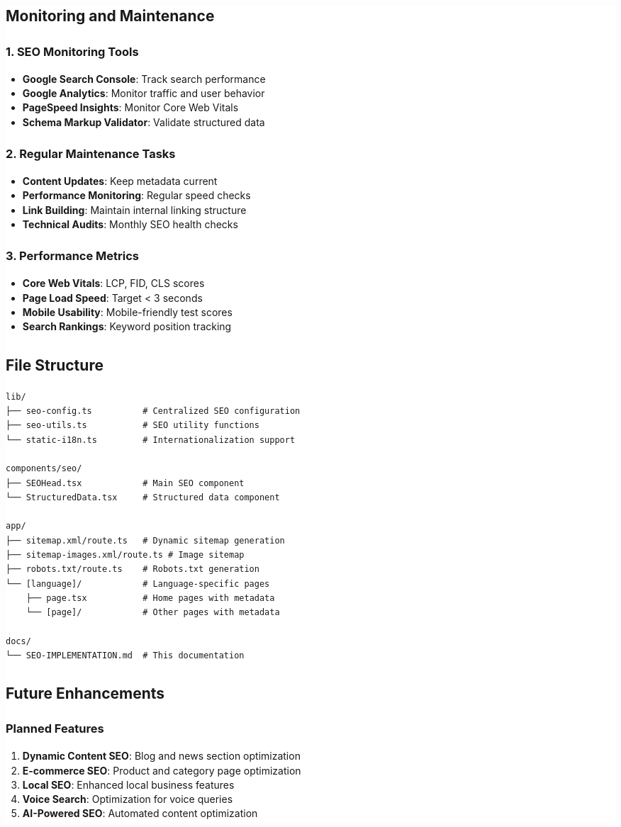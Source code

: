 ## Monitoring and Maintenance

### 1. SEO Monitoring Tools
- **Google Search Console**: Track search performance
- **Google Analytics**: Monitor traffic and user behavior
- **PageSpeed Insights**: Monitor Core Web Vitals
- **Schema Markup Validator**: Validate structured data

### 2. Regular Maintenance Tasks
- **Content Updates**: Keep metadata current
- **Performance Monitoring**: Regular speed checks
- **Link Building**: Maintain internal linking structure
- **Technical Audits**: Monthly SEO health checks

### 3. Performance Metrics
- **Core Web Vitals**: LCP, FID, CLS scores
- **Page Load Speed**: Target < 3 seconds
- **Mobile Usability**: Mobile-friendly test scores
- **Search Rankings**: Keyword position tracking

## File Structure

```
lib/
├── seo-config.ts          # Centralized SEO configuration
├── seo-utils.ts           # SEO utility functions
└── static-i18n.ts         # Internationalization support

components/seo/
├── SEOHead.tsx            # Main SEO component
└── StructuredData.tsx     # Structured data component

app/
├── sitemap.xml/route.ts   # Dynamic sitemap generation
├── sitemap-images.xml/route.ts # Image sitemap
├── robots.txt/route.ts    # Robots.txt generation
└── [language]/            # Language-specific pages
    ├── page.tsx           # Home pages with metadata
    └── [page]/            # Other pages with metadata

docs/
└── SEO-IMPLEMENTATION.md  # This documentation
```

## Future Enhancements

### Planned Features
1. **Dynamic Content SEO**: Blog and news section optimization
2. **E-commerce SEO**: Product and category page optimization
3. **Local SEO**: Enhanced local business features
4. **Voice Search**: Optimization for voice queries
5. **AI-Powered SEO**: Automated content optimization
